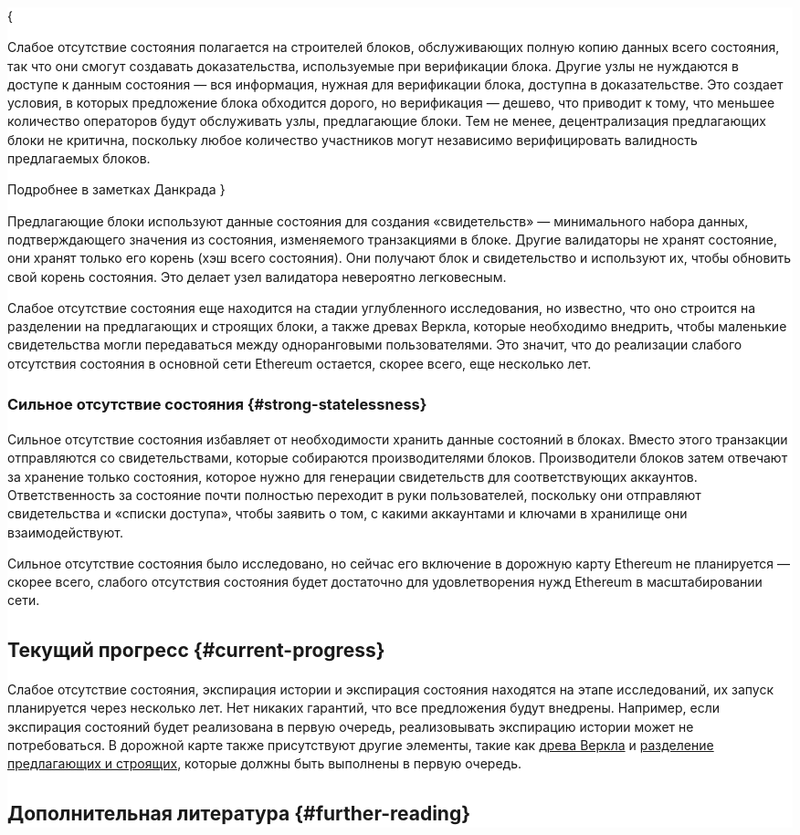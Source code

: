 {
<ExpandableCard title="Почему можно полагаться на меньшее количество предлагающих блоки?" eventCategory="/roadmap/statelessness" eventName="clicked why is it OK to rely on fewer block proposers?">

Слабое отсутствие состояния полагается на строителей блоков, обслуживающих полную копию данных всего состояния, так что они смогут создавать доказательства, используемые при верификации блока. Другие узлы не нуждаются в доступе к данным состояния — вся информация, нужная для верификации блока, доступна в доказательстве. Это создает условия, в которых предложение блока обходится дорого, но верификация — дешево, что приводит к тому, что меньшее количество операторов будут обслуживать узлы, предлагающие блоки. Тем не менее, децентрализация предлагающих блоки не критична, поскольку любое количество участников могут независимо верифицировать валидность предлагаемых блоков.

<ButtonLink variant="outline-color" to="https://notes.ethereum.org/WUUUXBKWQXORxpFMlLWy-w#So-why-is-it-ok-to-have-expensive-proposers">Подробнее в заметках Данкрада</ButtonLink>
</ExpandableCard>
}

Предлагающие блоки используют данные состояния для создания «свидетельств» — минимального набора данных, подтверждающего значения из состояния, изменяемого транзакциями в блоке. Другие валидаторы не хранят состояние, они хранят только его корень (хэш всего состояния). Они получают блок и свидетельство и используют их, чтобы обновить свой корень состояния. Это делает узел валидатора невероятно легковесным.

Слабое отсутствие состояния еще находится на стадии углубленного исследования, но известно, что оно строится на разделении на предлагающих и строящих блоки, а также древах Веркла, которые необходимо внедрить, чтобы маленькие свидетельства могли передаваться между одноранговыми пользователями. Это значит, что до реализации слабого отсутствия состояния в основной сети Ethereum остается, скорее всего, еще несколько лет.

### Сильное отсутствие состояния \{#strong-statelessness}

Сильное отсутствие состояния избавляет от необходимости хранить данные состояний в блоках. Вместо этого транзакции отправляются со свидетельствами, которые собираются производителями блоков. Производители блоков затем отвечают за хранение только состояния, которое нужно для генерации свидетельств для соответствующих аккаунтов. Ответственность за состояние почти полностью переходит в руки пользователей, поскольку они отправляют свидетельства и «списки доступа», чтобы заявить о том, с какими аккаунтами и ключами в хранилище они взаимодействуют.

Сильное отсутствие состояния было исследовано, но сейчас его включение в дорожную карту Ethereum не планируется — скорее всего, слабого отсутствия состояния будет достаточно для удовлетворения нужд Ethereum в масштабировании сети.

## Текущий прогресс \{#current-progress}

Слабое отсутствие состояния, экспирация истории и экспирация состояния находятся на этапе исследований, их запуск планируется через несколько лет. Нет никаких гарантий, что все предложения будут внедрены. Например, если экспирация состояний будет реализована в первую очередь, реализовывать экспирацию истории может не потребоваться. В дорожной карте также присутствуют другие элементы, такие как [древа Веркла](/roadmap/verkle-trees) и [разделение предлагающих и строящих](/roadmap/pbs), которые должны быть выполнены в первую очередь.

## Дополнительная литература \{#further-reading}
